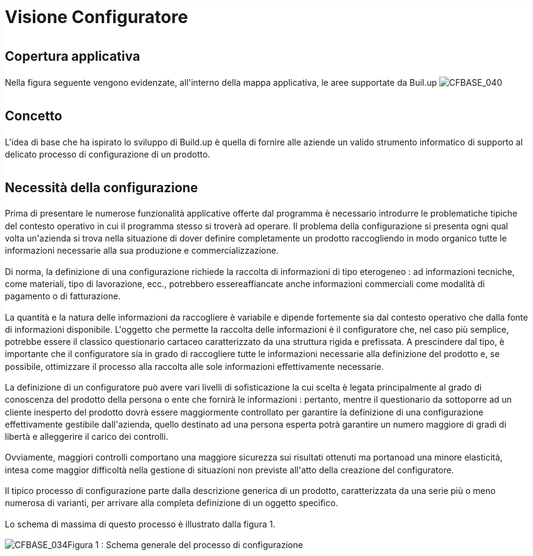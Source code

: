 # Visione Configuratore

## Copertura applicativa
Nella figura seguente vengono evidenzate, all'interno della mappa applicativa, le aree supportate da Buil.up
![CFBASE_040](https://doc.smeup.com/immagini/MBDOC_VIS-CF_001/CFBASE_040.png)
## Concetto
L'idea di base che ha ispirato lo sviluppo di Build.up è quella di fornire alle aziende un valido strumento informatico di supporto al delicato processo di configurazione di un prodotto.

## Necessità della configurazione
Prima di presentare le numerose funzionalità applicative offerte dal programma è necessario introdurre le problematiche tipiche del contesto operativo in cui il programma stesso si troverà ad operare.
Il problema della configurazione si presenta ogni qual volta un'azienda si trova nella situazione di dover definire completamente un prodotto raccogliendo in modo organico tutte le informazioni necessarie alla sua produzione e commercializzazione.

Di norma, la definizione di una configurazione richiede la raccolta di informazioni di tipo eterogeneo :  ad informazioni tecniche, come materiali, tipo di lavorazione, ecc., potrebbero essereaffiancate anche informazioni commerciali come modalità di pagamento o di fatturazione.

La quantità e la natura delle informazioni da raccogliere è variabile e dipende fortemente sia dal contesto operativo che dalla fonte di informazioni disponibile.
L'oggetto che permette la raccolta delle informazioni è il configuratore che, nel caso più semplice, potrebbe essere il classico questionario cartaceo caratterizzato da una struttura rigida e prefissata.
A prescindere dal tipo, è importante che il configuratore sia in grado di raccogliere tutte le informazioni necessarie alla definizione del prodotto e, se possibile, ottimizzare il processo alla raccolta alle sole informazioni effettivamente necessarie.

La definizione di un configuratore può avere vari livelli di sofisticazione la cui scelta è legata principalmente al grado di conoscenza del prodotto della persona o ente che fornirà le informazioni :  pertanto, mentre il questionario da sottoporre ad un cliente inesperto del prodotto dovrà essere maggiormente controllato per garantire la definizione di una configurazione effettivamente gestibile dall'azienda, quello destinato ad una persona esperta potrà garantire un numero maggiore di gradi di libertà e alleggerire il carico dei controlli.

Ovviamente, maggiori controlli comportano una maggiore sicurezza sui risultati ottenuti ma portanoad una minore elasticità, intesa come maggior difficoltà nella gestione di situazioni non previste all'atto della creazione del configuratore.

Il tipico processo di configurazione parte dalla descrizione generica di un prodotto, caratterizzata da una serie più o meno numerosa di varianti, per arrivare alla completa definizione di un oggetto specifico.

Lo schema di massima di questo processo è illustrato dalla figura 1.

![CFBASE_034](https://doc.smeup.com/immagini/MBDOC_VIS-CF_001/CFBASE_034.png)Figura 1 :  Schema generale del processo di configurazione
